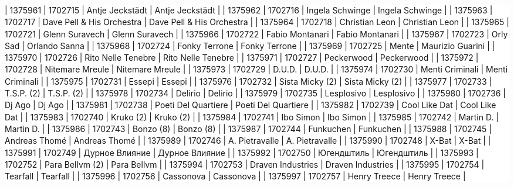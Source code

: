 | 1375961 | 1702715 | Antje Jeckstädt | Antje Jeckstädt |
| 1375962 | 1702716 | Ingela Schwinge | Ingela Schwinge |
| 1375963 | 1702717 | Dave Pell & His Orchestra | Dave Pell & His Orchestra |
| 1375964 | 1702718 | Christian Leon | Christian Leon |
| 1375965 | 1702721 | Glenn Suravech | Glenn Suravech |
| 1375966 | 1702722 | Fabio Montanari | Fabio Montanari |
| 1375967 | 1702723 | Orly Sad | Orlando Sanna |
| 1375968 | 1702724 | Fonky Terrone | Fonky Terrone |
| 1375969 | 1702725 | Mente | Maurizio Guarini |
| 1375970 | 1702726 | Rito Nelle Tenebre | Rito Nelle Tenebre |
| 1375971 | 1702727 | Peckerwood | Peckerwood |
| 1375972 | 1702728 | Nitemare Mreule | Nitemare Mreule |
| 1375973 | 1702729 | D.U.D. | D.U.D. |
| 1375974 | 1702730 | Menti Criminali | Menti Criminali |
| 1375975 | 1702731 | Essepi | Essepi |
| 1375976 | 1702732 | Sista Micky (2) | Sista Micky (2) |
| 1375977 | 1702733 | T.S.P. (2) | T.S.P. (2) |
| 1375978 | 1702734 | Delirio | Delirio |
| 1375979 | 1702735 | Lesplosivo | Lesplosivo |
| 1375980 | 1702736 | Dj Ago | Dj Ago |
| 1375981 | 1702738 | Poeti Del Quartiere | Poeti Del Quartiere |
| 1375982 | 1702739 | Cool Like Dat | Cool Like Dat |
| 1375983 | 1702740 | Kruko (2) | Kruko (2) |
| 1375984 | 1702741 | Ibo Simon | Ibo Simon |
| 1375985 | 1702742 | Martin D. | Martin D. |
| 1375986 | 1702743 | Bonzo (8) | Bonzo (8) |
| 1375987 | 1702744 | Funkuchen | Funkuchen |
| 1375988 | 1702745 | Andreas Thomé | Andreas Thomé |
| 1375989 | 1702746 | A. Pietravalle | A. Pietravalle |
| 1375990 | 1702748 | X-Bat | X-Bat |
| 1375991 | 1702749 | Дурное Влияние | Дурное Влияние |
| 1375992 | 1702750 | Югендштиль | Югендштиль |
| 1375993 | 1702752 | Para Bellvm (2) | Para Bellvm |
| 1375994 | 1702753 | Draven Industries | Draven Industries |
| 1375995 | 1702754 | Tearfall | Tearfall |
| 1375996 | 1702756 | Cassonova | Cassonova |
| 1375997 | 1702757 | Henry Treece | Henry Treece |